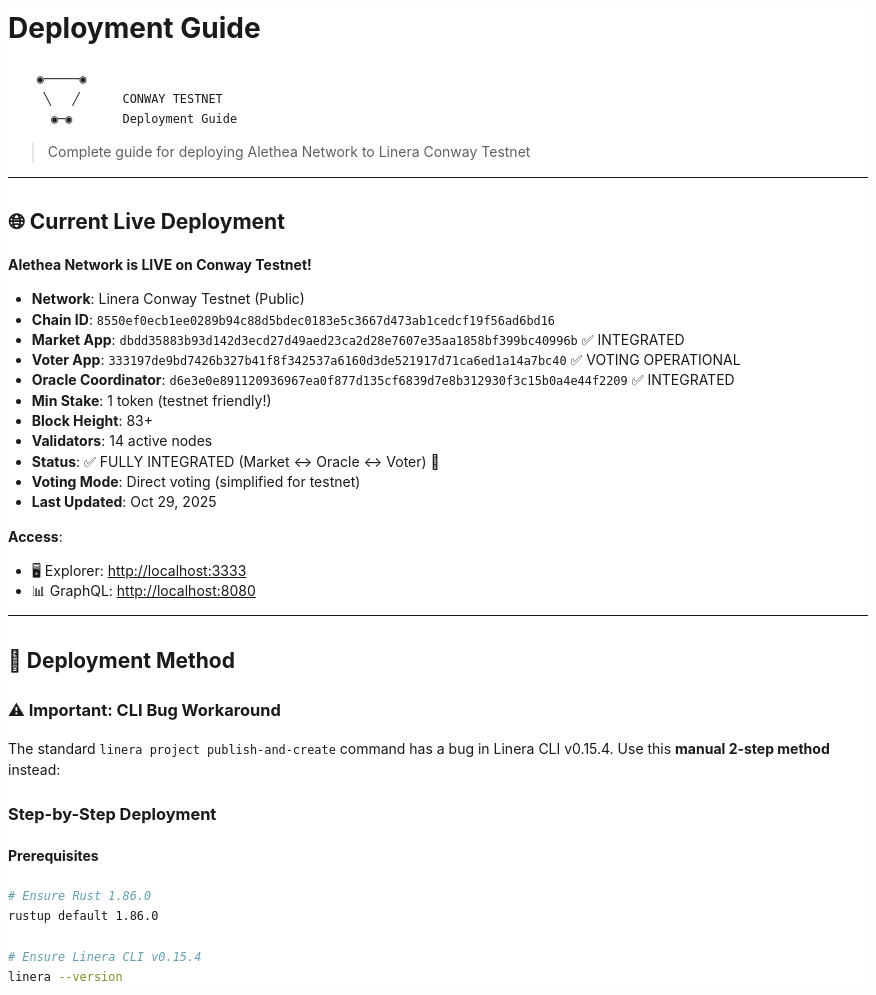# Deployment Guide

```
    ◉─────◉
     ╲   ╱      CONWAY TESTNET
      ◉─◉       Deployment Guide
```

> Complete guide for deploying Alethea Network to Linera Conway Testnet

---

## 🌐 Current Live Deployment

**Alethea Network is LIVE on Conway Testnet!**

* **Network**: Linera Conway Testnet (Public)
* **Chain ID**: `8550ef0ecb1ee0289b94c88d5bdec0183e5c3667d473ab1cedcf19f56ad6bd16`
* **Market App**: `dbdd35883b93d142d3ecd27d49aed23ca2d28e7607e35aa1858bf399bc40996b` ✅ INTEGRATED
* **Voter App**: `333197de9bd7426b327b41f8f342537a6160d3de521917d71ca6ed1a14a7bc40` ✅ VOTING OPERATIONAL
* **Oracle Coordinator**: `d6e3e0e891120936967ea0f877d135cf6839d7e8b312930f3c15b0a4e44f2209` ✅ INTEGRATED
* **Min Stake**: 1 token (testnet friendly!)
* **Block Height**: 83+
* **Validators**: 14 active nodes
* **Status**: ✅ FULLY INTEGRATED (Market ↔ Oracle ↔ Voter) 🎉
* **Voting Mode**: Direct voting (simplified for testnet)
* **Last Updated**: Oct 29, 2025

**Access**:
* 🖥️ Explorer: [http://localhost:3333](http://localhost:3333)
* 📊 GraphQL: [http://localhost:8080](http://localhost:8080)

---

## 🔧 Deployment Method

### ⚠️ Important: CLI Bug Workaround

The standard `linera project publish-and-create` command has a bug in Linera CLI v0.15.4. Use this **manual 2-step method** instead:

### Step-by-Step Deployment

#### Prerequisites

```bash
# Ensure Rust 1.86.0
rustup default 1.86.0

# Ensure Linera CLI v0.15.4
linera --version
```
